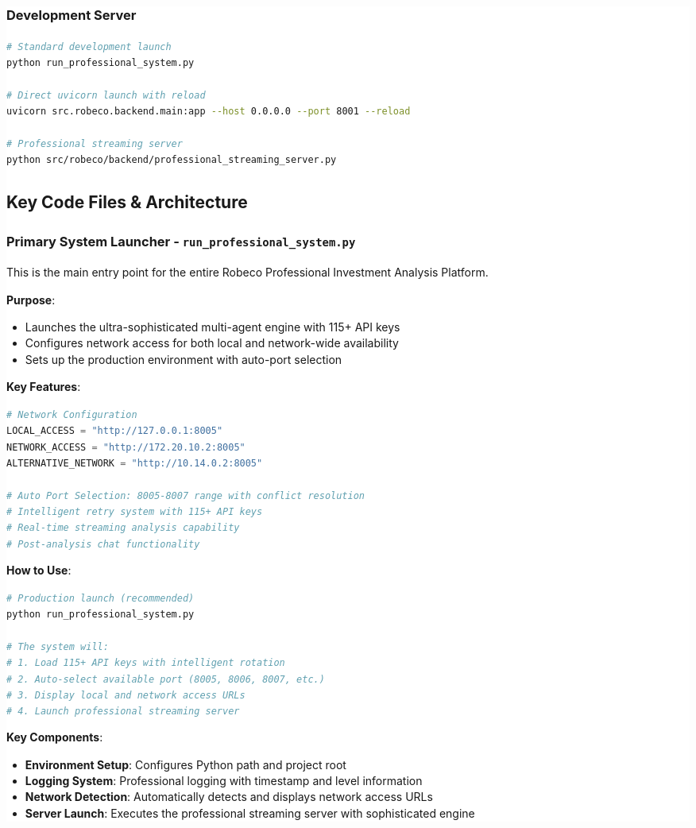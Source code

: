 ### Development Server
```bash
# Standard development launch
python run_professional_system.py

# Direct uvicorn launch with reload
uvicorn src.robeco.backend.main:app --host 0.0.0.0 --port 8001 --reload

# Professional streaming server
python src/robeco/backend/professional_streaming_server.py
```

## Key Code Files & Architecture

### Primary System Launcher - `run_professional_system.py`

This is the main entry point for the entire Robeco Professional Investment Analysis Platform.

**Purpose**: 
- Launches the ultra-sophisticated multi-agent engine with 115+ API keys
- Configures network access for both local and network-wide availability
- Sets up the production environment with auto-port selection

**Key Features**:
```python
# Network Configuration
LOCAL_ACCESS = "http://127.0.0.1:8005"
NETWORK_ACCESS = "http://172.20.10.2:8005" 
ALTERNATIVE_NETWORK = "http://10.14.0.2:8005"

# Auto Port Selection: 8005-8007 range with conflict resolution
# Intelligent retry system with 115+ API keys
# Real-time streaming analysis capability
# Post-analysis chat functionality
```

**How to Use**:
```bash
# Production launch (recommended)
python run_professional_system.py

# The system will:
# 1. Load 115+ API keys with intelligent rotation
# 2. Auto-select available port (8005, 8006, 8007, etc.)
# 3. Display local and network access URLs
# 4. Launch professional streaming server
```

**Key Components**:
- **Environment Setup**: Configures Python path and project root
- **Logging System**: Professional logging with timestamp and level information  
- **Network Detection**: Automatically detects and displays network access URLs
- **Server Launch**: Executes the professional streaming server with sophisticated engine
